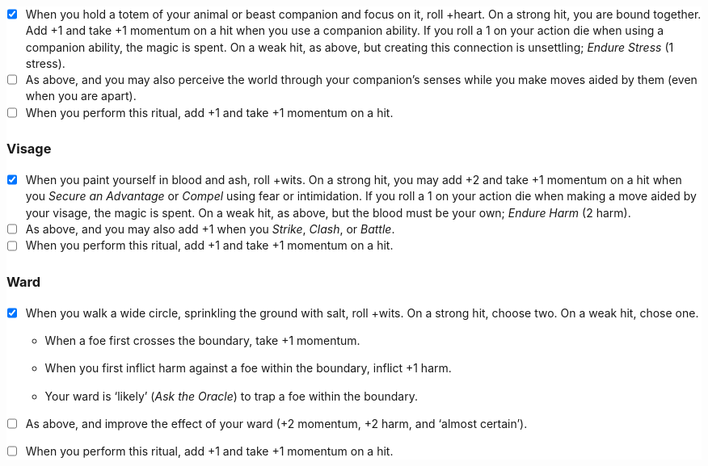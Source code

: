 - [x] When you hold a totem of your animal or beast companion and focus on it, roll +heart. On a strong hit, you are bound together. Add +1 and take +1 momentum on a hit when you use a companion ability. If you roll a 1 on your action die when using a companion ability, the magic is spent. On a weak hit, as above, but creating this connection is unsettling; *Endure Stress* (1 stress).
- [ ] As above, and you may also perceive the world through your companion’s senses while you make moves aided by them (even when you are apart).
- [ ] When you perform this ritual, add +1 and take +1 momentum on a hit.

### Visage

- [x] When you paint yourself in blood and ash, roll +wits. On a strong hit, you may add +2 and take +1 momentum on a hit when you *Secure an Advantage* or *Compel* using fear or intimidation. If you roll a 1 on your action die when making a move aided by your visage, the magic is spent. On a weak hit, as above, but the blood must be your own; *Endure Harm* (2 harm).
- [ ] As above, and you may also add +1 when you *Strike*, *Clash*, or *Battle*.
- [ ] When you perform this ritual, add +1 and take +1 momentum on a hit.

### Ward

- [x] When you walk a wide circle, sprinkling the ground with salt, roll +wits. On a strong hit, choose two. On a weak hit, chose one.

  * When a foe first crosses the boundary, take +1 momentum.

  * When you first inflict harm against a foe within the boundary, inflict +1 harm.
  * Your ward is ‘likely’ (*Ask the Oracle*) to trap a foe within the boundary.

- [ ] As above, and improve the effect of your ward (+2 momentum, +2 harm, and ‘almost certain’).

- [ ] When you perform this ritual, add +1 and take +1 momentum on a hit.